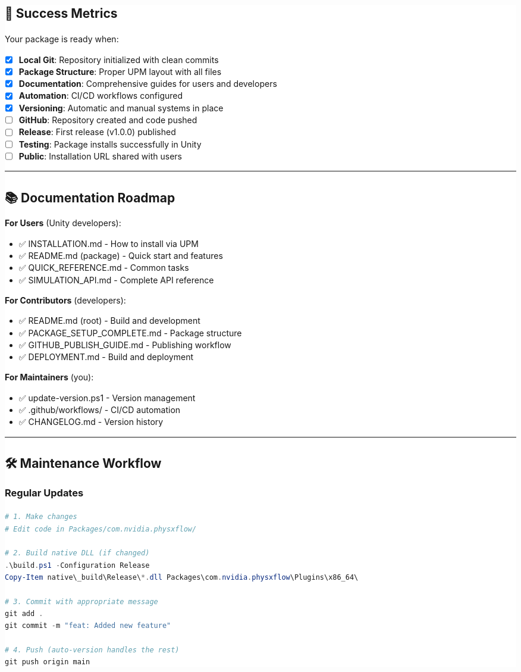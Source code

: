 
## 🎯 Success Metrics

Your package is ready when:
- [x] **Local Git**: Repository initialized with clean commits
- [x] **Package Structure**: Proper UPM layout with all files
- [x] **Documentation**: Comprehensive guides for users and developers
- [x] **Automation**: CI/CD workflows configured
- [x] **Versioning**: Automatic and manual systems in place
- [ ] **GitHub**: Repository created and code pushed
- [ ] **Release**: First release (v1.0.0) published
- [ ] **Testing**: Package installs successfully in Unity
- [ ] **Public**: Installation URL shared with users

---

## 📚 Documentation Roadmap

**For Users** (Unity developers):
- ✅ INSTALLATION.md - How to install via UPM
- ✅ README.md (package) - Quick start and features
- ✅ QUICK_REFERENCE.md - Common tasks
- ✅ SIMULATION_API.md - Complete API reference

**For Contributors** (developers):
- ✅ README.md (root) - Build and development
- ✅ PACKAGE_SETUP_COMPLETE.md - Package structure
- ✅ GITHUB_PUBLISH_GUIDE.md - Publishing workflow
- ✅ DEPLOYMENT.md - Build and deployment

**For Maintainers** (you):
- ✅ update-version.ps1 - Version management
- ✅ .github/workflows/ - CI/CD automation
- ✅ CHANGELOG.md - Version history

---

## 🛠️ Maintenance Workflow

### Regular Updates
```powershell
# 1. Make changes
# Edit code in Packages/com.nvidia.physxflow/

# 2. Build native DLL (if changed)
.\build.ps1 -Configuration Release
Copy-Item native\_build\Release\*.dll Packages\com.nvidia.physxflow\Plugins\x86_64\

# 3. Commit with appropriate message
git add .
git commit -m "feat: Added new feature"

# 4. Push (auto-version handles the rest)
git push origin main
```
